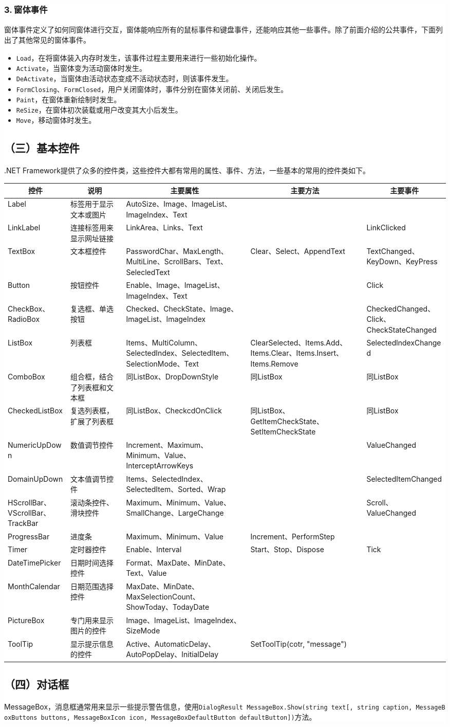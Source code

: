 ### 3. 窗体事件

窗体事件定义了如何同窗体进行交互，窗体能响应所有的鼠标事件和键盘事件，还能响应其他一些事件。除了前面介绍的公共事件，下面列出了其他常见的窗体事件。

- `Load`，在将窗体装入内存时发生，该事件过程主要用来进行一些初始化操作。
- `Activate`，当窗体变为活动窗体时发生。
- `DeActivate`，当窗体由活动状态变成不活动状态时，则该事件发生。
- `FormClosing`、`FormClosed`，用户关闭窗体时，事件分别在窗体关闭前、关闭后发生。
- `Paint`，在窗体重新绘制时发生。
- `ReSize`，在窗体初次装载或用户改变其大小后发生。
- `Move`，移动窗体时发生。

## （三）基本控件

.NET Framework提供了众多的控件类，这些控件大都有常用的属性、事件、方法，一些基本的常用的控件类如下。

| 控件                             | 说明                         | 主要属性                                                     | 主要方法                                                     | 主要事件                                 |
| -------------------------------- | ---------------------------- | ------------------------------------------------------------ | ------------------------------------------------------------ | ---------------------------------------- |
| Label                            | 标签用于显示文本或图片       | AutoSize、Image、ImageList、ImageIndex、Text                 |                                                              |                                          |
| LinkLabel                        | 连接标签用来显示网址链接     | LinkArea、Links、Text                                        |                                                              | LinkClicked                              |
| TextBox                          | 文本框控件                   | PasswordChar、MaxLength、MultiLine、ScrollBars、Text、SelecledText | Clear、Select、AppendText                                    | TextChanged、KeyDown、KeyPress           |
| Button                           | 按钮控件                     | Enable、Image、ImageList、ImageIndex、Text                   |                                                              | Click                                    |
| CheckBox、RadioBox               | 复选框、单选按钮             | Checked、CheckState、Image、ImageList、ImageIndex            |                                                              | CheckedChanged、Click、CheckStateChanged |
| ListBox                          | 列表框                       | Items、MultiColumn、SelectedIndex、SelectedItem、SelectionMode、Text | ClearSelected、Items.Add、Items.Clear、Items.Insert、Items.Remove | SelectedlndexChanged                     |
| ComboBox                         | 组合框，结合了列表框和文本框 | 同ListBox、DropDownStyle                                     | 同ListBox                                                    | 同ListBox                                |
| CheckedListBox                   | 复选列表框，扩展了列表框     | 同ListBox、CheckcdOnClick                                    | 同ListBox、GetItemCheckState、SetItemCheckState              | 同ListBox                                |
| NumericUpDown                    | 数值调节控件                 | Increment、Maximum、Minimum、Value、InterceptArrowKeys       |                                                              | ValueChanged                             |
| DomainUpDown                     | 文本值调节控件               | Items、SelectedIndex、SelectedItem、Sorted、Wrap             |                                                              | SelectedItemChanged                      |
| HScrollBar、VScrollBar、TrackBar | 滚动条控件、滑块控件         | Maximum、Minimum、Value、SmallChange、LargeChange            |                                                              | Scroll、ValueChanged                     |
| ProgressBar                      | 进度条                       | Maximum、Minimum、Value                                      | Increment、PerformStep                                       |                                          |
| Timer                            | 定时器控件                   | Enable、Interval                                             | Start、Stop、Dispose                                         | Tick                                     |
| DateTimePicker                   | 日期时间选择控件             | Format、MaxDate、MinDate、Text、Value                        |                                                              |                                          |
| MonthCalendar                    | 日期范围选择控件             | MaxDate、MinDate、MaxSelectionCount、ShowToday、TodayDate    |                                                              |                                          |
| PictureBox                       | 专门用来显示图片的控件       | Image、ImageList、ImageIndex、SizeMode                       |                                                              |                                          |
| ToolTip                          | 显示提示信息的控件           | Active、AutomaticDelay、AutoPopDelay、InitialDelay           | SetToolTip(cotr, "message")                                  |                                          |

## （四）对话框

MessageBox，消息框通常用来显示一些提示警告信息，使用`DialogResult MessageBox.Show(string text[, string caption, MessageBoxButtons buttons, MessageBoxIcon icon, MessageBoxDefaultButton defaultButton])`方法。

